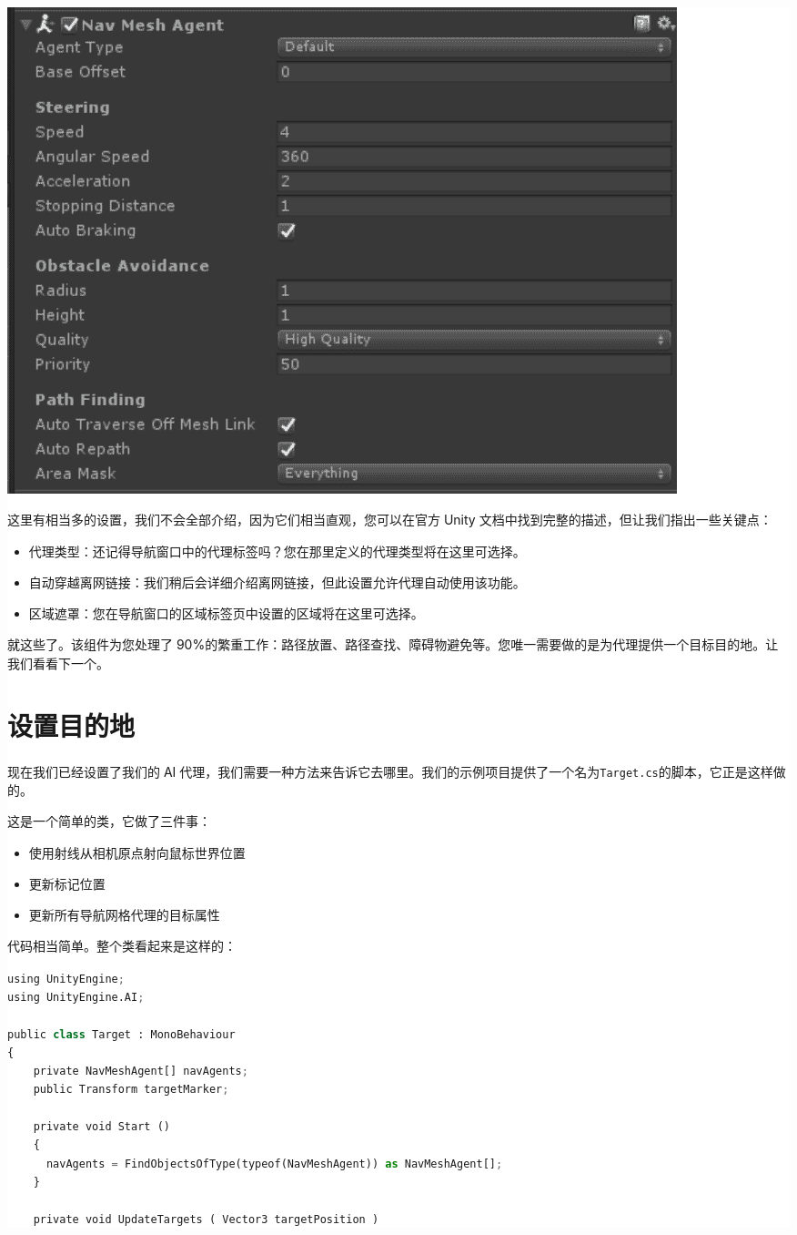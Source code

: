 ![图片](img/499a8c22-cba6-4488-bef5-93251b35904d.png)

这里有相当多的设置，我们不会全部介绍，因为它们相当直观，您可以在官方 Unity 文档中找到完整的描述，但让我们指出一些关键点：

+   代理类型：还记得导航窗口中的代理标签吗？您在那里定义的代理类型将在这里可选择。

+   自动穿越离网链接：我们稍后会详细介绍离网链接，但此设置允许代理自动使用该功能。

+   区域遮罩：您在导航窗口的区域标签页中设置的区域将在这里可选择。

就这些了。该组件为您处理了 90%的繁重工作：路径放置、路径查找、障碍物避免等。您唯一需要做的是为代理提供一个目标目的地。让我们看看下一个。

# 设置目的地

现在我们已经设置了我们的 AI 代理，我们需要一种方法来告诉它去哪里。我们的示例项目提供了一个名为`Target.cs`的脚本，它正是这样做的。

这是一个简单的类，它做了三件事：

+   使用射线从相机原点射向鼠标世界位置

+   更新标记位置

+   更新所有导航网格代理的目标属性

代码相当简单。整个类看起来是这样的：

```py
using UnityEngine;
using UnityEngine.AI;

public class Target : MonoBehaviour
{
    private NavMeshAgent[] navAgents;
    public Transform targetMarker;

    private void Start ()
    {
      navAgents = FindObjectsOfType(typeof(NavMeshAgent)) as NavMeshAgent[];
    }

    private void UpdateTargets ( Vector3 targetPosition )
```